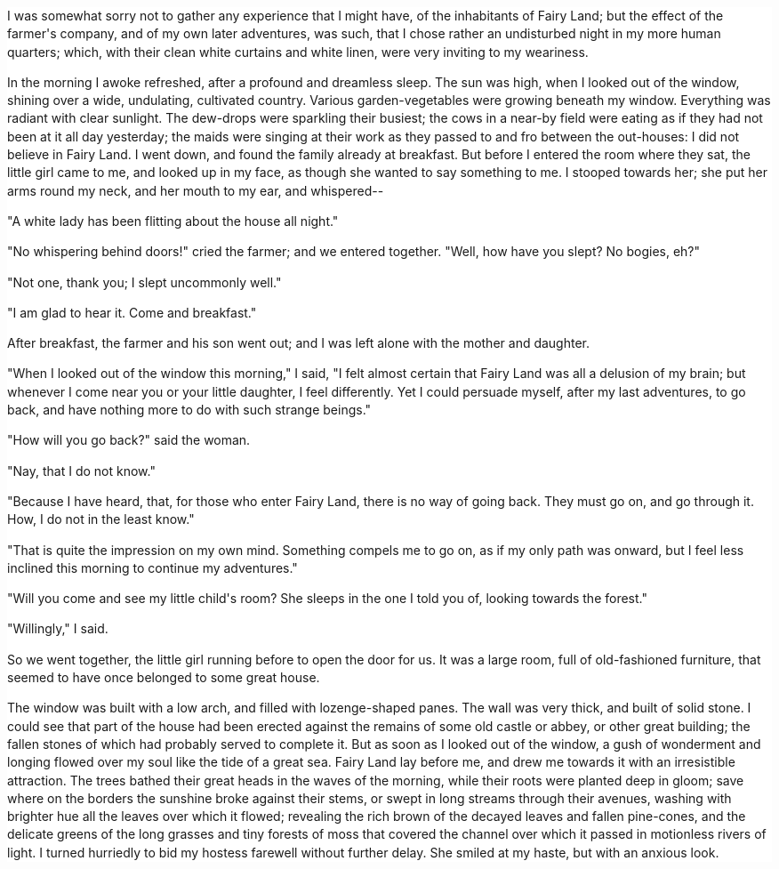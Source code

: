 I was somewhat sorry not to gather any experience that I might have, of the inhabitants of Fairy Land; but the effect of the farmer's company, and of my own later adventures, was such, that I chose rather an undisturbed night in my more human quarters; which, with their clean white curtains and white linen, were very inviting to my weariness.

In the morning I awoke refreshed, after a profound and dreamless sleep. The sun was high, when I looked out of the window, shining over a wide, undulating, cultivated country. Various garden-vegetables were growing beneath my window. Everything was radiant with clear sunlight. The dew-drops were sparkling their busiest; the cows in a near-by field were eating as if they had not been at it all day yesterday; the maids were singing at their work as they passed to and fro between the out-houses: I did not believe in Fairy Land. I went down, and found the family already at breakfast. But before I entered the room where they sat, the little girl came to me, and looked up in my face, as though she wanted to say something to me. I stooped towards her; she put her arms round my neck, and her mouth to my ear, and whispered--

"A white lady has been flitting about the house all night."

"No whispering behind doors!" cried the farmer; and we entered together. "Well, how have you slept? No bogies, eh?"

"Not one, thank you; I slept uncommonly well."

"I am glad to hear it. Come and breakfast."

After breakfast, the farmer and his son went out; and I was left alone with the mother and daughter.

"When I looked out of the window this morning," I said, "I felt almost certain that Fairy Land was all a delusion of my brain; but whenever I come near you or your little daughter, I feel differently. Yet I could persuade myself, after my last adventures, to go back, and have nothing more to do with such strange beings."

"How will you go back?" said the woman.

"Nay, that I do not know."

"Because I have heard, that, for those who enter Fairy Land, there is no way of going back. They must go on, and go through it. How, I do not in the least know."

"That is quite the impression on my own mind. Something compels me to go on, as if my only path was onward, but I feel less inclined this morning to continue my adventures."

"Will you come and see my little child's room? She sleeps in the one I told you of, looking towards the forest."

"Willingly," I said.

So we went together, the little girl running before to open the door for us. It was a large room, full of old-fashioned furniture, that seemed to have once belonged to some great house.

The window was built with a low arch, and filled with lozenge-shaped panes. The wall was very thick, and built of solid stone. I could see that part of the house had been erected against the remains of some old castle or abbey, or other great building; the fallen stones of which had probably served to complete it. But as soon as I looked out of the window, a gush of wonderment and longing flowed over my soul like the tide of a great sea. Fairy Land lay before me, and drew me towards it with an irresistible attraction. The trees bathed their great heads in the waves of the morning, while their roots were planted deep in gloom; save where on the borders the sunshine broke against their stems, or swept in long streams through their avenues, washing with brighter hue all the leaves over which it flowed; revealing the rich brown of the decayed leaves and fallen pine-cones, and the delicate greens of the long grasses and tiny forests of moss that covered the channel over which it passed in motionless rivers of light. I turned hurriedly to bid my hostess farewell without further delay. She smiled at my haste, but with an anxious look.
